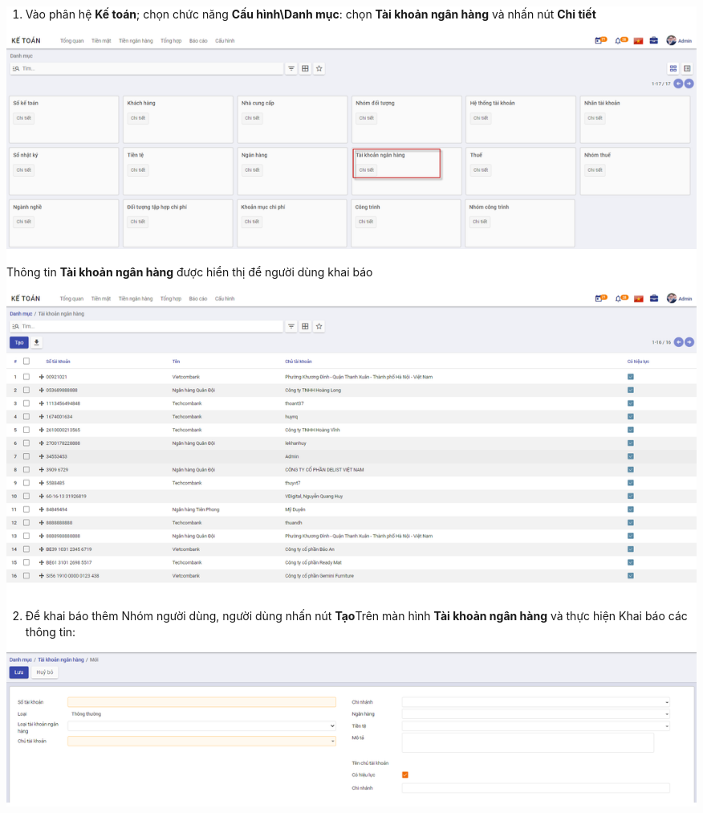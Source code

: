 1. Vào phân hệ **Kế toán**; chọn chức năng **Cấu hình\Danh mục**: chọn **Tài khoản ngân hàng** và nhấn nút **Chi tiết**

![](images/fin_DM_TKNganHang_1.png)

Thông tin **Tài khoản ngân hàng** được hiển thị để người dùng khai báo

![](images/fin_DM_TKNganHang_2.png)

2. Để khai báo thêm Nhóm người dùng, người dùng nhấn nút **Tạo**Trên màn hình **Tài khoản ngân hàng** và thực hiện Khai báo các thông tin: 

![image-20210929164345424](images/image-20210929164345424.png)
